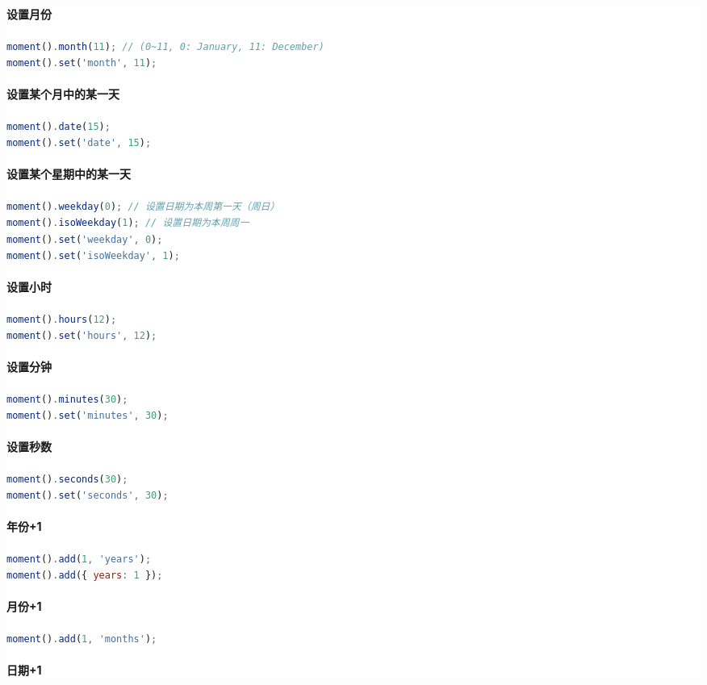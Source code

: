 #### 设置月份

```js
moment().month(11); // (0~11, 0: January, 11: December)
moment().set('month', 11);
```

#### 设置某个月中的某一天

```js
moment().date(15);
moment().set('date', 15);
```

#### 设置某个星期中的某一天

```js
moment().weekday(0); // 设置日期为本周第一天（周日）
moment().isoWeekday(1); // 设置日期为本周周一
moment().set('weekday', 0);
moment().set('isoWeekday', 1);
```

#### 设置小时

```js
moment().hours(12);
moment().set('hours', 12);
```

#### 设置分钟

```js
moment().minutes(30);
moment().set('minutes', 30);
```

#### 设置秒数

```js
moment().seconds(30);
moment().set('seconds', 30);
```

#### 年份+1

```js
moment().add(1, 'years');
moment().add({ years: 1 });
```

#### 月份+1

```js
moment().add(1, 'months');
```

#### 日期+1

